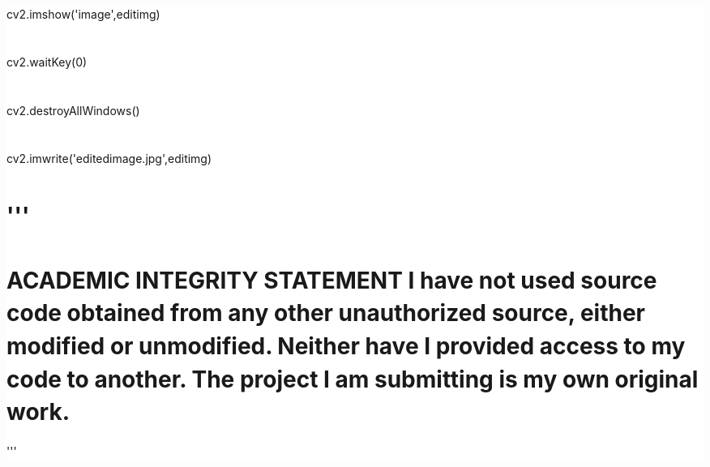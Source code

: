                

cv2.imshow('image',editimg)



#

cv2.waitKey(0)



#

cv2.destroyAllWindows() 



#

cv2.imwrite('editedimage.jpg',editimg)



'''
===============================================================================
ACADEMIC INTEGRITY STATEMENT
    I have not used source code obtained from any other unauthorized
    source, either modified or unmodified. Neither have I provided
    access to my code to another. The project I am submitting
    is my own original work.
===============================================================================
'''
